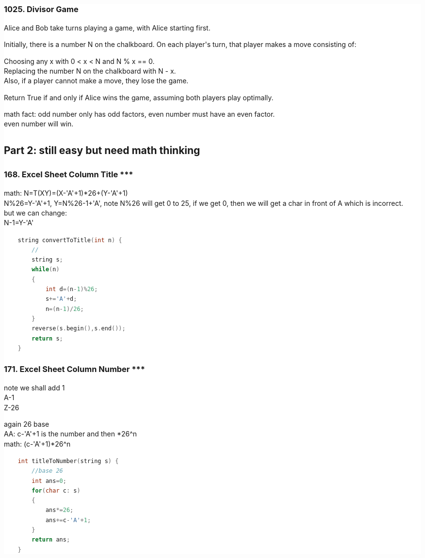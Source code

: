 ### 1025. Divisor Game
Alice and Bob take turns playing a game, with Alice starting first.<br/>

Initially, there is a number N on the chalkboard.  On each player's turn, that player makes a move consisting of:<br/>

Choosing any x with 0 < x < N and N % x == 0.<br/>
Replacing the number N on the chalkboard with N - x.<br/>
Also, if a player cannot make a move, they lose the game.<br/>

Return True if and only if Alice wins the game, assuming both players play optimally.<br/>

math fact: odd number only has odd factors, even number must have an even factor.<br/>
even number will win.
	
## Part 2: still easy but need math thinking

### 168. Excel Sheet Column Title ***

math:  N=T(XY)=(X-'A'+1)*26+(Y-'A'+1)<br/>
N%26=Y-'A'+1, Y=N%26-1+'A', note N%26 will get 0 to 25, if we get 0, then we will get a char in front of A which is incorrect.<br/>
but we can change:<br/>
N-1=Y-'A'<br/>


```cpp
    string convertToTitle(int n) {
        //
        string s;
        while(n)
        {
            int d=(n-1)%26;
            s+='A'+d;
            n=(n-1)/26;
        }
        reverse(s.begin(),s.end());
        return s;
    }
```

### 171. Excel Sheet Column Number ***
note we shall add 1<br/>
A-1<br/>
Z-26<br/>

again 26 base<br/>
AA: c-'A'+1 is the number and then *26^n<br/>
math: (c-'A'+1)*26^n<br/>

```cpp
    int titleToNumber(string s) {
        //base 26
        int ans=0;
        for(char c: s)
        {
            ans*=26;
            ans+=c-'A'+1;
        }
        return ans;
    }
```	
	